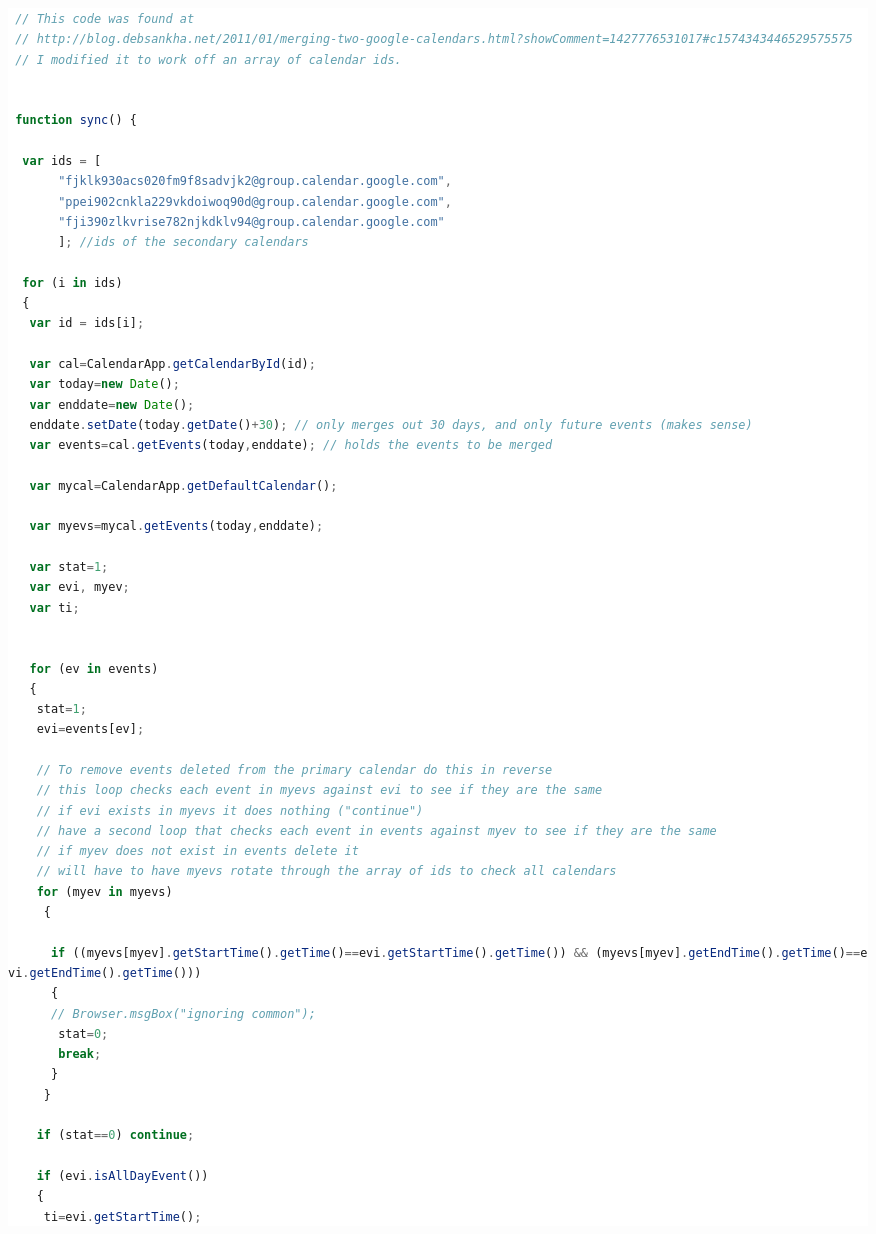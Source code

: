 ```javascript
 // This code was found at  
 // http://blog.debsankha.net/2011/01/merging-two-google-calendars.html?showComment=1427776531017#c1574343446529575575  
 // I modified it to work off an array of calendar ids.  
   
   
 function sync() {  
   
  var ids = [  
       "fjklk930acs020fm9f8sadvjk2@group.calendar.google.com",  
       "ppei902cnkla229vkdoiwoq90d@group.calendar.google.com",  
       "fji390zlkvrise782njkdklv94@group.calendar.google.com"  
       ]; //ids of the secondary calendars  
   
  for (i in ids)  
  {  
   var id = ids[i];  
     
   var cal=CalendarApp.getCalendarById(id);  
   var today=new Date();  
   var enddate=new Date();  
   enddate.setDate(today.getDate()+30); // only merges out 30 days, and only future events (makes sense)  
   var events=cal.getEvents(today,enddate); // holds the events to be merged  
    
   var mycal=CalendarApp.getDefaultCalendar();  
     
   var myevs=mycal.getEvents(today,enddate);  
     
   var stat=1;  
   var evi, myev;  
   var ti;  
     
     
   for (ev in events)  
   {  
    stat=1;  
    evi=events[ev];  
      
    // To remove events deleted from the primary calendar do this in reverse  
    // this loop checks each event in myevs against evi to see if they are the same  
    // if evi exists in myevs it does nothing ("continue")  
    // have a second loop that checks each event in events against myev to see if they are the same  
    // if myev does not exist in events delete it  
    // will have to have myevs rotate through the array of ids to check all calendars  
    for (myev in myevs)  
     {  
            
      if ((myevs[myev].getStartTime().getTime()==evi.getStartTime().getTime()) && (myevs[myev].getEndTime().getTime()==evi.getEndTime().getTime()))  
      {  
      // Browser.msgBox("ignoring common");  
       stat=0;  
       break;  
      }  
     }  
      
    if (stat==0) continue;      
          
    if (evi.isAllDayEvent())  
    {  
     ti=evi.getStartTime();  
```